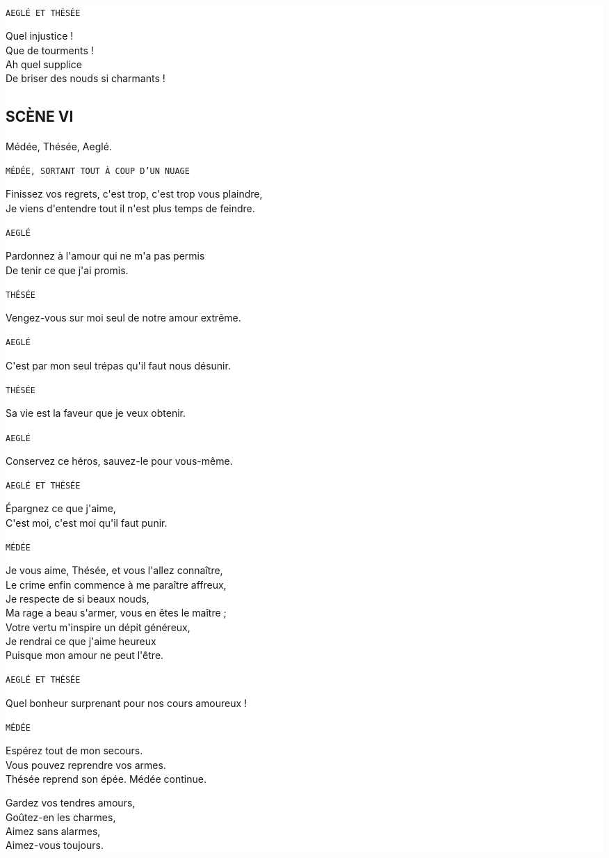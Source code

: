     AEGLÉ ET THÉSÉE
Quel injustice !  
Que de tourments !  
Ah quel supplice  
De briser des nouds si charmants !  


## SCÈNE VI
Médée, Thésée, Aeglé.


    MÉDÉE, SORTANT TOUT À COUP D’UN NUAGE
Finissez vos regrets, c'est trop, c'est trop vous plaindre,  
Je viens d'entendre tout il n'est plus temps de feindre.  

    AEGLÉ
Pardonnez à l'amour qui ne m'a pas permis  
De tenir ce que j'ai promis.  

    THÉSÉE
Vengez-vous sur moi seul de notre amour extrême.  

    AEGLÉ
C'est par mon seul trépas qu'il faut nous désunir.  

    THÉSÉE
Sa vie est la faveur que je veux obtenir.  

    AEGLÉ
Conservez ce héros, sauvez-le pour vous-même.  

    AEGLÉ ET THÉSÉE
Épargnez ce que j'aime,  
C'est moi, c'est moi qu'il faut punir.  

    MÉDÉE
Je vous aime, Thésée, et vous l'allez connaître,  
Le crime enfin commence à me paraître affreux,  
Je respecte de si beaux nouds,  
Ma rage a beau s'armer, vous en êtes le maître ;  
Votre vertu m'inspire un dépit généreux,  
Je rendrai ce que j'aime heureux  
Puisque mon amour ne peut l'être.  

    AEGLÉ ET THÉSÉE
Quel bonheur surprenant pour nos cours amoureux !  

    MÉDÉE
Espérez tout de mon secours.  
Vous pouvez reprendre vos armes.  
Thésée reprend son épée. Médée continue.

Gardez vos tendres amours,  
Goûtez-en les charmes,  
Aimez sans alarmes,  
Aimez-vous toujours.  
